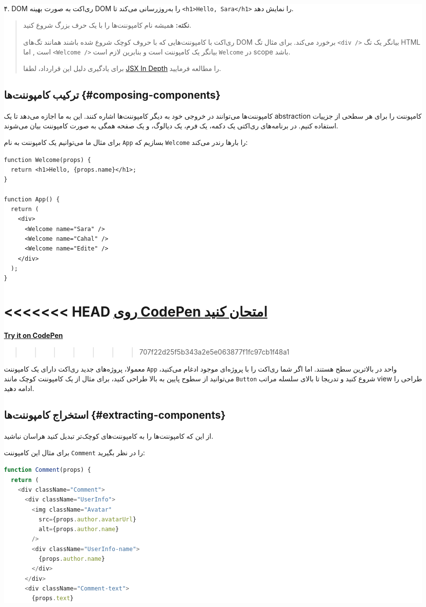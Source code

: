 ۴. DOM ری‌اکت به صورت بهینه DOM را به‌روزرسانی می‌کند تا  `<h1>Hello, Sara</h1>` را نمایش دهد.

>**نکته:** همیشه نام کامپوننت‌ها را با یک حرف بزرگ شروع کنید.
>
>ری‌اکت با کامپوننت‌هایی که با حروف کوچک شروع شده باشند همانند تگ‌های DOM برخورد می‌کند. برای مثال تگ `<div />` بیانگر یک تگ HTML است , اما `<Welcome />` بیانگر یک کامپوننت است و بنابرین لازم است `Welcome` در scope باشد.
>
>برای یادگیری دلیل این قرارداد، لطفا  [JSX In Depth](/docs/jsx-in-depth.html#user-defined-components-must-be-capitalized) را مطالعه فرمایید.

## ترکیب کامپوننت‌ها {#composing-components}

کامپوننت‌ها می‌توانند در خروجی خود به دیگر کامپوننت‌ها اشاره کنند. این به ما اجازه می‌دهد تا یک abstraction کامپوننت را برای هر سطحی از جزییات استفاده کنیم. در برنامه‌های ری‌اکتی یک دکمه، یک فرم، یک دیالوگ، و یک صفحه همگی به صورت کامپوننت بیان می‌شوند.

برای مثال ما می‌توانیم یک کامپوننت به نام `App` بسازیم که `Welcome` را بارها رندر می‌کند:


```js{8-10}
function Welcome(props) {
  return <h1>Hello, {props.name}</h1>;
}

function App() {
  return (
    <div>
      <Welcome name="Sara" />
      <Welcome name="Cahal" />
      <Welcome name="Edite" />
    </div>
  );
}
```

<<<<<<< HEAD
[روی CodePen امتحان کنید](codepen://components-and-props/composing-components)
=======
**[Try it on CodePen](https://codepen.io/gaearon/pen/KgQKPr?editors=1010)**
>>>>>>> 707f22d25f5b343a2e5e063877f1fc97cb1f48a1

معمولا، پروژه‌های جدید ری‌اکت دارای یک کامپوننت `App` واحد در بالاترین سطح هستند. اما اگر شما ری‌اکت را با پروژه‌ای موجود ادغام می‌کنید، می‌توانید از سطوح پایین به بالا طراحی کنید، برای مثال از یک کامپوننت کوچک مانند `Button` شروع کنید و تدریجا تا بالای سلسله مراتب view طراحی را ادامه دهید.


## استخراج کامپوننت‌ها {#extracting-components}

از این که کامپوننت‌ها را به کامپوننت‌های کوچک‌تر تبدیل کنید هراسان نباشید.

برای مثال این کامپوننت `Comment` را در نظر بگیرید:

```js
function Comment(props) {
  return (
    <div className="Comment">
      <div className="UserInfo">
        <img className="Avatar"
          src={props.author.avatarUrl}
          alt={props.author.name}
        />
        <div className="UserInfo-name">
          {props.author.name}
        </div>
      </div>
      <div className="Comment-text">
        {props.text}
```
